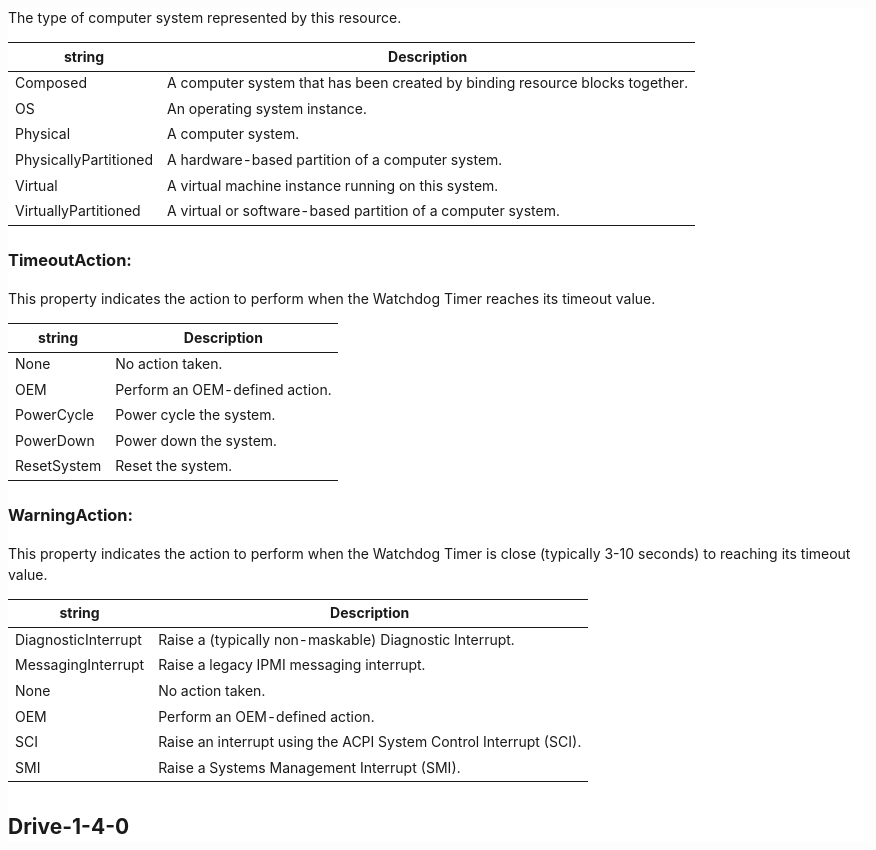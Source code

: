 
The type of computer system represented by this resource.

| string | Description |
| --- | --- |
| Composed | A computer system that has been created by binding resource blocks together. |
| OS | An operating system instance. |
| Physical | A computer system. |
| PhysicallyPartitioned | A hardware-based partition of a computer system. |
| Virtual | A virtual machine instance running on this system. |
| VirtuallyPartitioned | A virtual or software-based partition of a computer system. |

### TimeoutAction:


This property indicates the action to perform when the Watchdog Timer reaches its timeout value.

| string | Description |
| --- | --- |
| None | No action taken. |
| OEM | Perform an OEM-defined action. |
| PowerCycle | Power cycle the system. |
| PowerDown | Power down the system. |
| ResetSystem | Reset the system. |

### WarningAction:


This property indicates the action to perform when the Watchdog Timer is close (typically 3-10 seconds) to reaching its timeout value.

| string | Description |
| --- | --- |
| DiagnosticInterrupt | Raise a (typically non-maskable) Diagnostic Interrupt. |
| MessagingInterrupt | Raise a legacy IPMI messaging interrupt. |
| None | No action taken. |
| OEM | Perform an OEM-defined action. |
| SCI | Raise an interrupt using the ACPI System Control Interrupt (SCI). |
| SMI | Raise a Systems Management Interrupt (SMI). |


## Drive-1\-4\-0
